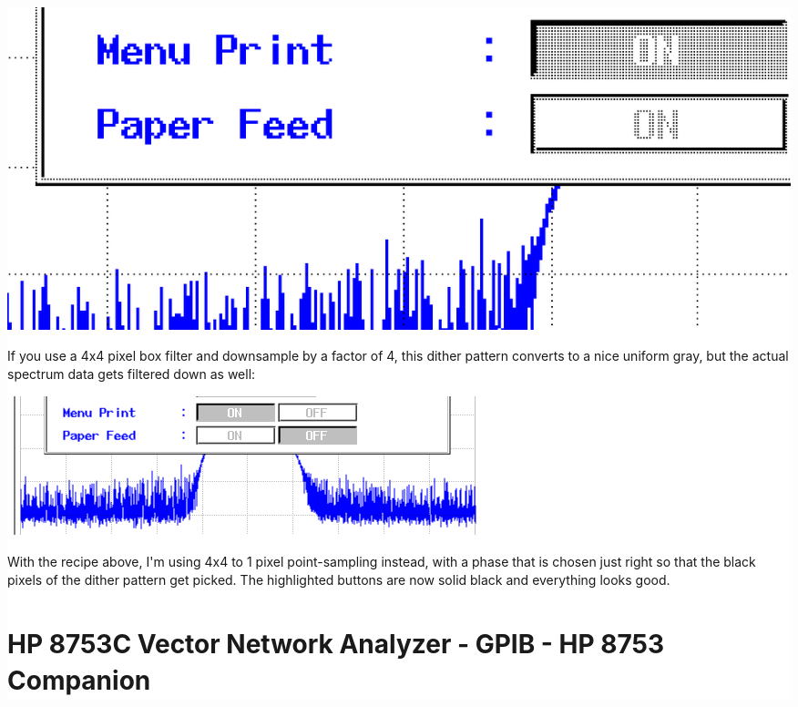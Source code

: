 ![R3273 dither pattern](/assets/print_file_conversion/r3273_dither_pattern.png)

If you use a 4x4 pixel box filter and downsample by a factor of 4, this dither pattern converts
to a nice uniform gray, but the actual spectrum data gets filtered down as well:

![R3273 box filtered](/assets/print_file_conversion/r3273_box_filter.png)

With the recipe above, I'm using 4x4 to 1 pixel point-sampling instead, with a phase that is chosen
just right so that the black pixels of the dither pattern get picked. The highlighted buttons are now
solid black and everything looks good.

# HP 8753C Vector Network Analyzer - GPIB - HP 8753 Companion
